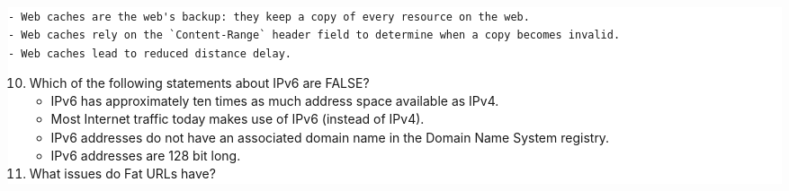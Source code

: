     - Web caches are the web's backup: they keep a copy of every resource on the web.
    - Web caches rely on the `Content-Range` header field to determine when a copy becomes invalid.
    - Web caches lead to reduced distance delay.
10. Which of the following statements about IPv6 are FALSE?
    - IPv6 has approximately ten times as much address space available as IPv4.
    - Most Internet traffic today makes use of IPv6 (instead of IPv4).
    - IPv6 addresses do not have an associated domain name in the Domain Name System registry.
    - IPv6 addresses are 128 bit long.
11. What issues do Fat URLs have?